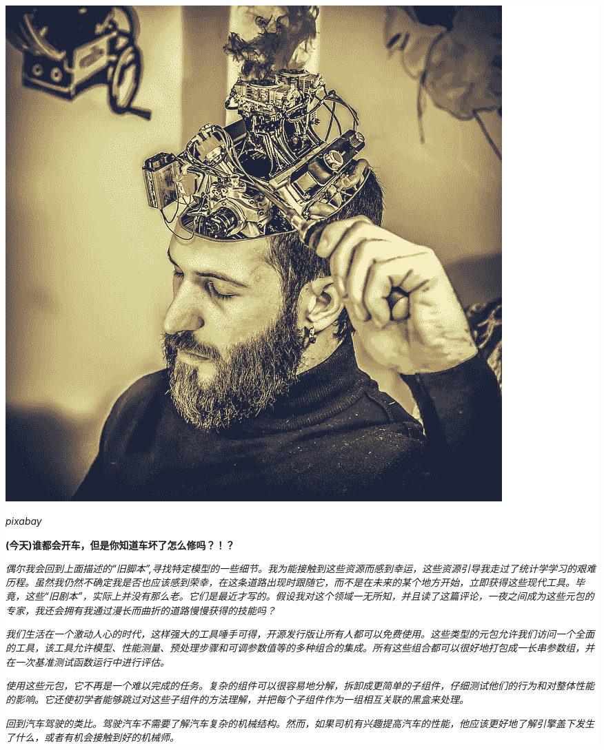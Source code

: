 *![](img/1c23b50960f2f6d72f61bec308d29fb0.png)*

*pixabay*

**(今天)谁都会开车，但是你知道车坏了怎么修吗？！？**

*偶尔我会回到上面描述的“旧脚本”,寻找特定模型的一些细节。我为能接触到这些资源而感到幸运，这些资源引导我走过了统计学学习的艰难历程。虽然我仍然不确定我是否也应该感到荣幸，在这条道路出现时跟随它，而不是在未来的某个地方开始，立即获得这些现代工具。毕竟，这些“旧剧本”，实际上并没有那么老。它们是最近才写的。假设我对这个领域一无所知，并且读了这篇评论，一夜之间成为这些元包的专家，我还会拥有我通过漫长而曲折的道路慢慢获得的技能吗？*

*我们生活在一个激动人心的时代，这样强大的工具唾手可得，开源发行版让所有人都可以免费使用。这些类型的元包允许我们访问一个全面的工具，该工具允许模型、性能测量、预处理步骤和可调参数值等的多种组合的集成。所有这些组合都可以很好地打包成一长串参数组，并在一次基准测试函数运行中进行评估。*

*使用这些元包，它不再是一个难以完成的任务。复杂的组件可以很容易地分解，拆卸成更简单的子组件，仔细测试他们的行为和对整体性能的影响。它还使初学者能够跳过对这些子组件的方法理解，并把每个子组件作为一组相互关联的黑盒来处理。*

*回到汽车驾驶的类比。驾驶汽车不需要了解汽车复杂的机械结构。然而，如果司机有兴趣提高汽车的性能，他应该更好地了解引擎盖下发生了什么，或者有机会接触到好的机械师。*
